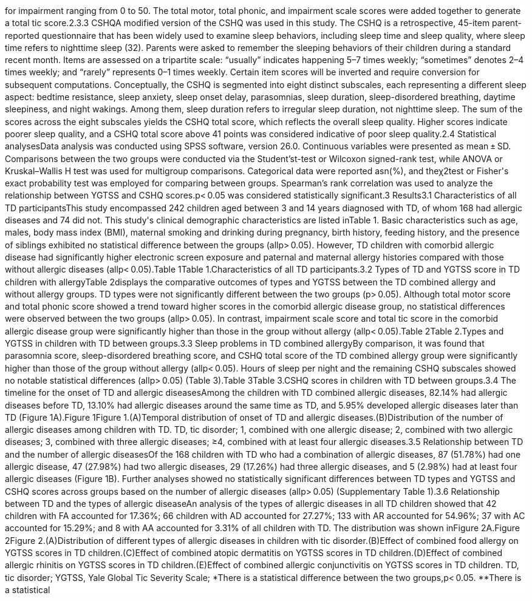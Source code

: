 for impairment ranging from 0 to 50. The total motor, total phonic, and impairment scale scores were added together to generate a total tic score.2.3.3 CSHQA modified version of the CSHQ was used in this study. The CSHQ is a retrospective, 45-item parent-reported questionnaire that has been widely used to examine sleep behaviors, including sleep time and sleep quality, where sleep time refers to nighttime sleep (32). Parents were asked to remember the sleeping behaviors of their children during a standard recent month. Items are assessed on a tripartite scale: “usually” indicates happening 5–7 times weekly; “sometimes” denotes 2–4 times weekly; and “rarely” represents 0–1 times weekly. Certain item scores will be inverted and require conversion for subsequent computations. Conceptually, the CSHQ is segmented into eight distinct subscales, each representing a different sleep aspect: bedtime resistance, sleep anxiety, sleep onset delay, parasomnias, sleep duration, sleep-disordered breathing, daytime sleepiness, and night wakings. Among them, sleep duration refers to irregular sleep duration, not nighttime sleep. The sum of the scores across the eight subscales yields the CSHQ total score, which reflects the overall sleep quality. Higher scores indicate poorer sleep quality, and a CSHQ total score above 41 points was considered indicative of poor sleep quality.2.4 Statistical analysesData analysis was conducted using SPSS software, version 26.0. Continuous variables were presented as mean ± SD. Comparisons between the two groups were conducted via the Student’st-test or Wilcoxon signed-rank test, while ANOVA or Kruskal–Wallis H test was used for multigroup comparisons. Categorical data were reported asn(%), and theχ2test or Fisher's exact probability test was employed for comparing between groups. Spearman’s rank correlation was used to analyze the relationship between YGTSS and CSHQ scores.p< 0.05 was considered statistically significant.3 Results3.1 Characteristics of all TD participantsThis study encompassed 242 children aged between 3 and 14 years diagnosed with TD, of whom 168 had allergic diseases and 74 did not. This study's clinical demographic characteristics are listed inTable 1. Basic characteristics such as age, males, body mass index (BMI), maternal smoking and drinking during pregnancy, birth history, feeding history, and the presence of siblings exhibited no statistical difference between the groups (allp> 0.05). However, TD children with comorbid allergic disease had significantly higher electronic screen exposure and paternal and maternal allergy histories compared with those without allergic diseases (allp< 0.05).Table 1Table 1.Characteristics of all TD participants.3.2 Types of TD and YGTSS score in TD children with allergyTable 2displays the comparative outcomes of types and YGTSS between the TD combined allergy and without allergy groups. TD types were not significantly different between the two groups (p> 0.05). Although total motor score and total phonic score showed a trend toward higher scores in the comorbid allergic disease group, no statistical differences were observed between the two groups (allp> 0.05). In contrast, impairment scale score and total tic score in the comorbid allergic disease group were significantly higher than those in the group without allergy (allp< 0.05).Table 2Table 2.Types and YGTSS in children with TD between groups.3.3 Sleep problems in TD combined allergyBy comparison, it was found that parasomnia score, sleep-disordered breathing score, and CSHQ total score of the TD combined allergy group were significantly higher than those of the group without allergy (allp< 0.05). Hours of sleep per night and the remaining CSHQ subscales showed no notable statistical differences (allp> 0.05) (Table 3).Table 3Table 3.CSHQ scores in children with TD between groups.3.4 The timeline for the onset of TD and allergic diseasesAmong the children with TD combined allergic diseases, 82.14% had allergic diseases before TD, 13.10% had allergic diseases around the same time as TD, and 5.95% developed allergic diseases later than TD (Figure 1A).Figure 1Figure 1.(A)Temporal distribution of onset of TD and allergic diseases.(B)Distribution of the number of allergic diseases among children with TD. TD, tic disorder; 1, combined with one allergic disease; 2, combined with two allergic diseases; 3, combined with three allergic diseases; ≥4, combined with at least four allergic diseases.3.5 Relationship between TD and the number of allergic diseasesOf the 168 children with TD who had a combination of allergic diseases, 87 (51.78%) had one allergic disease, 47 (27.98%) had two allergic diseases, 29 (17.26%) had three allergic diseases, and 5 (2.98%) had at least four allergic diseases (Figure 1B). Further analyses showed no statistically significant differences between TD types and YGTSS and CSHQ scores across groups based on the number of allergic diseases (allp> 0.05) (Supplementary Table 1).3.6 Relationship between TD and the types of allergic diseaseAn analysis of the types of allergic diseases in all TD children showed that 42 children with FA accounted for 17.36%; 66 children with AD accounted for 27.27%; 133 with AR accounted for 54.96%; 37 with AC accounted for 15.29%; and 8 with AA accounted for 3.31% of all children with TD. The distribution was shown inFigure 2A.Figure 2Figure 2.(A)Distribution of different types of allergic diseases in children with tic disorder.(B)Effect of combined food allergy on YGTSS scores in TD children.(C)Effect of combined atopic dermatitis on YGTSS scores in TD children.(D)Effect of combined allergic rhinitis on YGTSS scores in TD children.(E)Effect of combined allergic conjunctivitis on YGTSS scores in TD children. TD, tic disorder; YGTSS, Yale Global Tic Severity Scale; *There is a statistical difference between the two groups,p< 0.05. **There is a statistical
